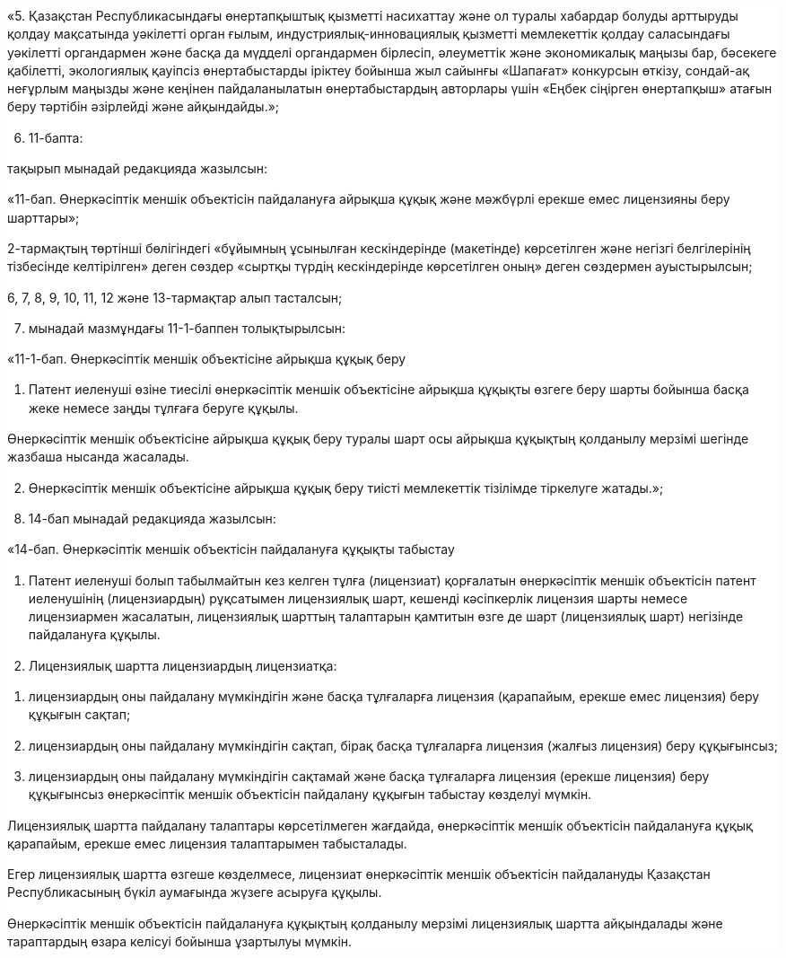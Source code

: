 «5. Қазақстан Республикасындағы өнертапқыштық қызметті насихаттау және ол туралы хабардар болуды арттыруды қолдау мақсатында уәкілетті орган ғылым, индустриялық-инновациялық қызметті мемлекеттік қолдау саласындағы уәкілетті органдармен және басқа да мүдделі органдармен бірлесіп, әлеуметтік және экономикалық маңызы бар, бәсекеге қабілетті, экологиялық қауіпсіз өнертабыстарды іріктеу бойынша жыл сайынғы «Шапағат» конкурсын өткізу, сондай-ақ неғұрлым маңызды және кеңінен пайдаланылатын өнертабыстардың авторлары үшін «Еңбек сіңірген өнертапқыш» атағын беру тәртібін әзірлейді және айқындайды.»;

6) 11-бапта: 

тақырып мынадай редакцияда жазылсын:

«11-бап. Өнеркәсіптік меншік объектісін пайдалануға айрықша құқық және мәжбүрлі ерекше емес лицензияны беру шарттары»;

2-тармақтың төртінші бөлігіндегі «бұйымның ұсынылған кескiндерiнде (макетiнде) көрсетiлген және негiзгi белгiлерiнiң тiзбесiнде келтiрiлген» деген сөздер «сыртқы түрдің кескiндерiнде көрсетілген оның» деген сөздермен ауыстырылсын;

6, 7, 8, 9, 10, 11, 12 және 13-тармақтар алып тасталсын;

7) мынадай мазмұндағы 11-1-баппен толықтырылсын:

«11-1-бап. Өнеркәсіптік меншік объектісіне айрықша құқық беру

1. Патент иеленушi өзіне тиесілі өнеркәсіптік меншік объектісіне айрықша құқықты өзгеге беру шарты бойынша басқа жеке немесе заңды тұлғаға беруге құқылы.

Өнеркәсіптік меншік объектісіне айрықша құқық беру туралы шарт осы айрықша құқықтың қолданылу мерзімі шегінде жазбаша нысанда жасалады. 

2. Өнеркәсіптік меншік объектісіне айрықша құқық беру тиісті мемлекеттік тізілімде тіркелуге жатады.»;

8) 14-бап мынадай редакцияда жазылсын:

«14-бап. Өнеркәсiптiк меншік объектiсiн пайдалануға  құқықты табыстау

1. Патент иеленушi болып табылмайтын кез келген тұлға (лицензиат) қорғалатын өнеркәсiптiк меншiк объектiсiн патент иеленушiнiң (лицензиардың) рұқсатымен лицензиялық шарт, кешенді кәсіпкерлік лицензия шарты немесе лицензиармен жасалатын, лицензиялық шарттың талаптарын қамтитын өзге де шарт (лицензиялық шарт) негiзiнде пайдалануға құқылы. 

2. Лицензиялық шартта лицензиардың лицензиатқа: 

1) лицензиардың оны пайдалану мүмкiндiгiн және басқа тұлғаларға лицензия (қарапайым, ерекше емес лицензия) беру құқығын сақтап;

2) лицензиардың оны пайдалану мүмкiндiгiн сақтап, бiрақ басқа тұлғаларға лицензия (жалғыз лицензия) беру құқығынсыз;

3) лицензиардың оны пайдалану мүмкiндiгiн сақтамай және басқа тұлғаларға лицензия (ерекше лицензия) беру құқығынсыз өнеркәсіптік меншік объектісін пайдалану құқығын табыстау көзделуi мүмкiн.

Лицензиялық шартта пайдалану талаптары көрсетілмеген жағдайда, өнеркәсіптік меншік объектісін пайдалануға құқық қарапайым, ерекше емес лицензия талаптарымен табысталады.

Егер лицензиялық шартта өзгеше көзделмесе, лицензиат өнеркәсіптік меншік объектісін пайдалануды Қазақстан Республикасының бүкіл аумағында жүзеге асыруға құқылы.

Өнеркәсіптік меншік объектісін пайдалануға құқықтың қолданылу мерзімі лицензиялық шартта айқындалады және тараптардың өзара келісуі бойынша ұзартылуы мүмкін. 
